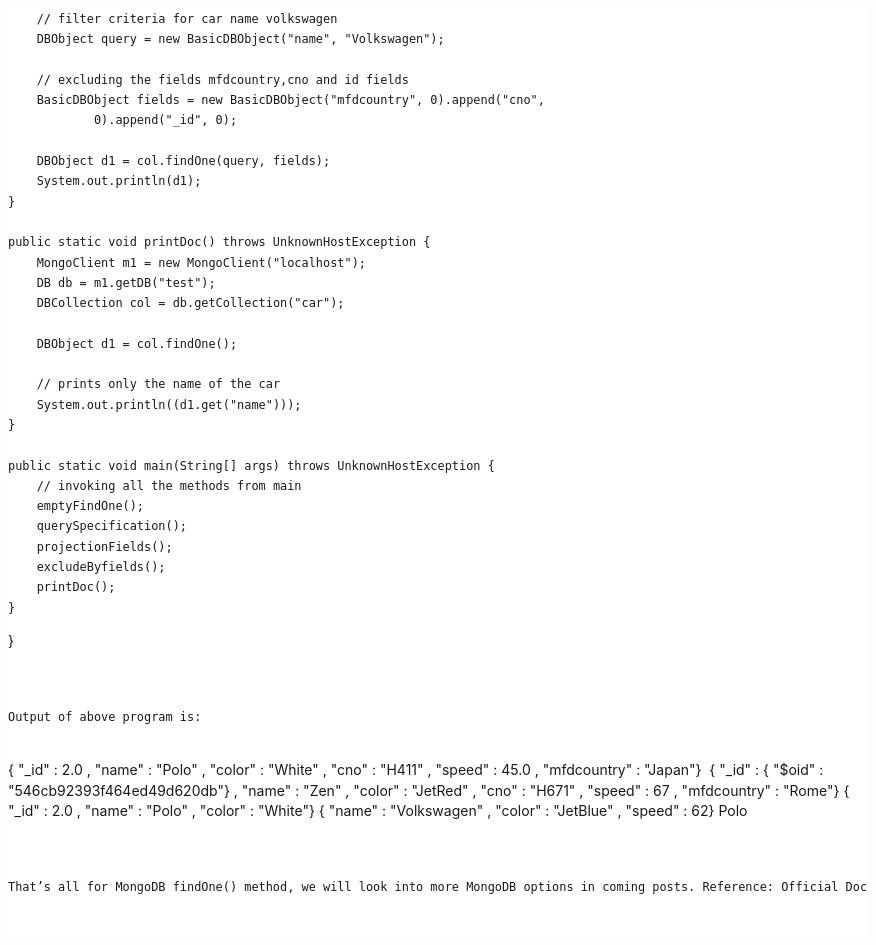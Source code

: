 		// filter criteria for car name volkswagen
		DBObject query = new BasicDBObject("name", "Volkswagen");

		// excluding the fields mfdcountry,cno and id fields
		BasicDBObject fields = new BasicDBObject("mfdcountry", 0).append("cno",
				0).append("_id", 0);

		DBObject d1 = col.findOne(query, fields);
		System.out.println(d1);
	}

	public static void printDoc() throws UnknownHostException {
		MongoClient m1 = new MongoClient("localhost");
		DB db = m1.getDB("test");
		DBCollection col = db.getCollection("car");
		
		DBObject d1 = col.findOne();
		
		// prints only the name of the car
		System.out.println((d1.get("name")));
	}
	
	public static void main(String[] args) throws UnknownHostException {
		// invoking all the methods from main
		emptyFindOne();
		querySpecification();
		projectionFields();
		excludeByfields();
		printDoc();
	}

}

```


Output of above program is:


```
{ "_id" : 2.0 , "name" : "Polo" , "color" : "White" , "cno" : "H411" , "speed" : 45.0 , "mfdcountry" : "Japan"} ­­­­­­­­­­­­­­­­­­­­­­­­­­­­­­­­­­­­­­­­­­­­
{ "_id" : { "$oid" : "546cb92393f464ed49d620db"} , "name" : "Zen" , "color" : "JetRed" , "cno" : "H671" , "speed" : 67 , "mfdcountry" : "Rome"}
{ "_id" : 2.0 , "name" : "Polo" , "color" : "White"}
{ "name" : "Volkswagen" , "color" : "JetBlue" , "speed" : 62}
Polo

```


That’s all for MongoDB findOne() method, we will look into more MongoDB options in coming posts. Reference: Official Doc


